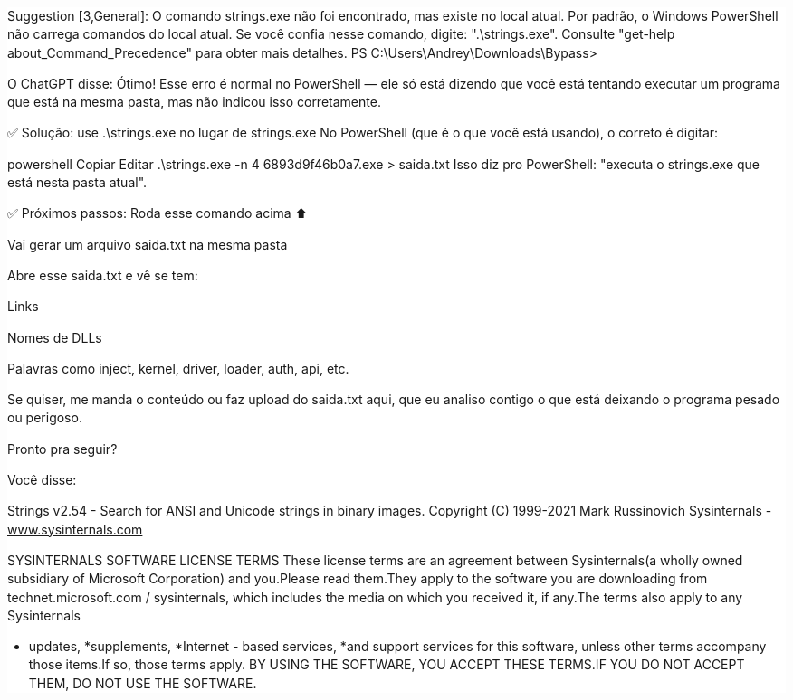 
Suggestion [3,General]: O comando strings.exe não foi encontrado, mas existe no local atual. Por padrão, o Windows PowerShell não carrega comandos do local atual. Se você confia nesse comando, digite: ".\strings.exe". Consulte "get-help about_Command_Precedence" para obter mais detalhes.
PS C:\Users\Andrey\Downloads\Bypass>


O ChatGPT disse:
Ótimo! Esse erro é normal no PowerShell — ele só está dizendo que você está tentando executar um programa que está na mesma pasta, mas não indicou isso corretamente.

✅ Solução: use .\strings.exe no lugar de strings.exe
No PowerShell (que é o que você está usando), o correto é digitar:

powershell
Copiar
Editar
.\strings.exe -n 4 6893d9f46b0a7.exe > saida.txt
Isso diz pro PowerShell: "executa o strings.exe que está nesta pasta atual".

✅ Próximos passos:
Roda esse comando acima ⬆️

Vai gerar um arquivo saida.txt na mesma pasta

Abre esse saida.txt e vê se tem:

Links

Nomes de DLLs

Palavras como inject, kernel, driver, loader, auth, api, etc.

Se quiser, me manda o conteúdo ou faz upload do saida.txt aqui, que eu analiso contigo o que está deixando o programa pesado ou perigoso.

Pronto pra seguir?








Você disse:

Strings v2.54 - Search for ANSI and Unicode strings in binary images.
Copyright (C) 1999-2021 Mark Russinovich
Sysinternals - www.sysinternals.com

SYSINTERNALS SOFTWARE LICENSE TERMS
These license terms are an agreement between Sysinternals(a wholly owned subsidiary of Microsoft Corporation) and you.Please read them.They apply to the software you are downloading from technet.microsoft.com / sysinternals, which includes the media on which you received it, if any.The terms also apply to any Sysinternals
* updates,
*supplements,
*Internet - based services,
*and support services
for this software, unless other terms accompany those items.If so, those terms apply.
BY USING THE SOFTWARE, YOU ACCEPT THESE TERMS.IF YOU DO NOT ACCEPT THEM, DO NOT USE THE SOFTWARE.
